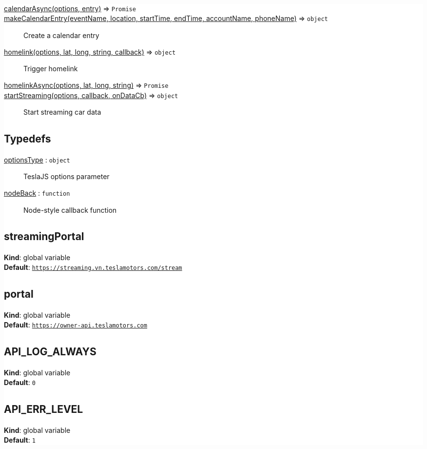 <dt><a href="#calendarAsync">calendarAsync(options, entry)</a> ⇒ <code>Promise</code></dt>
<dd></dd>
<dt><a href="#makeCalendarEntry">makeCalendarEntry(eventName, location, startTime, endTime, accountName, phoneName)</a> ⇒ <code>object</code></dt>
<dd><p>Create a calendar entry</p>
</dd>
<dt><a href="#homelink">homelink(options, lat, long, string, callback)</a> ⇒ <code>object</code></dt>
<dd><p>Trigger homelink</p>
</dd>
<dt><a href="#homelinkAsync">homelinkAsync(options, lat, long, string)</a> ⇒ <code>Promise</code></dt>
<dd></dd>
<dt><a href="#startStreaming">startStreaming(options, callback, onDataCb)</a> ⇒ <code>object</code></dt>
<dd><p>Start streaming car data</p>
</dd>
</dl>

## Typedefs

<dl>
<dt><a href="#optionsType">optionsType</a> : <code>object</code></dt>
<dd><p>TeslaJS options parameter</p>
</dd>
<dt><a href="#nodeBack">nodeBack</a> : <code>function</code></dt>
<dd><p>Node-style callback function</p>
</dd>
</dl>

<a name="streamingPortal"></a>

## streamingPortal
**Kind**: global variable  
**Default**: <code>https://streaming.vn.teslamotors.com/stream</code>  
<a name="portal"></a>

## portal
**Kind**: global variable  
**Default**: <code>https://owner-api.teslamotors.com</code>  
<a name="API_LOG_ALWAYS"></a>

## API\_LOG\_ALWAYS
**Kind**: global variable  
**Default**: <code>0</code>  
<a name="API_ERR_LEVEL"></a>

## API\_ERR\_LEVEL
**Kind**: global variable  
**Default**: <code>1</code>  
<a name="API_CALL_LEVEL"></a>
